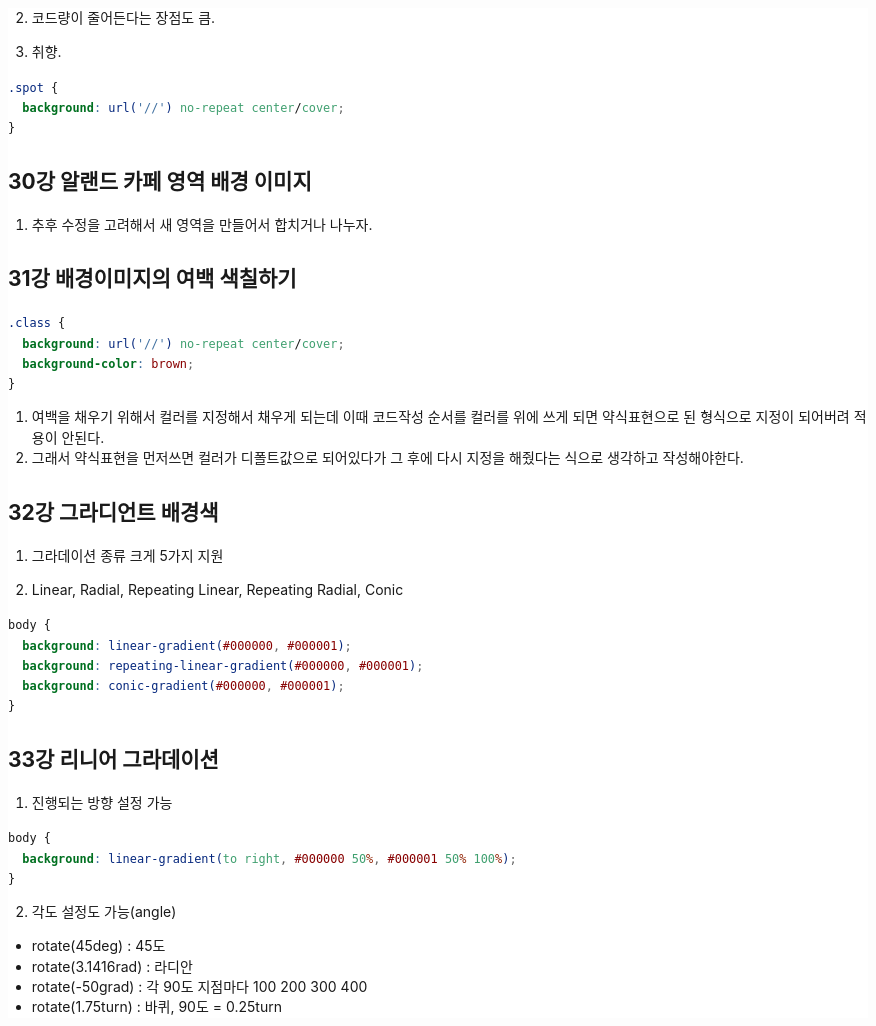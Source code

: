 2. 코드량이 줄어든다는 장점도 큼.

3. 취향.

```css
.spot {
  background: url('//') no-repeat center/cover;
}
```

## 30강 알랜드 카페 영역 배경 이미지

1. 추후 수정을 고려해서 새 영역을 만들어서 합치거나 나누자.

## 31강 배경이미지의 여백 색칠하기

```css
.class {
  background: url('//') no-repeat center/cover;
  background-color: brown;
}
```

1. 여백을 채우기 위해서 컬러를 지정해서 채우게 되는데 이때 코드작성 순서를 컬러를 위에 쓰게 되면 약식표현으로 된 형식으로 지정이 되어버려 적용이 안된다.
2. 그래서 약식표현을 먼저쓰면 컬러가 디폴트값으로 되어있다가 그 후에 다시 지정을 해줬다는 식으로 생각하고 작성해야한다.

## 32강 그라디언트 배경색

1. 그라데이션 종류 크게 5가지 지원

2. Linear, Radial, Repeating Linear, Repeating Radial, Conic

```css
body {
  background: linear-gradient(#000000, #000001);
  background: repeating-linear-gradient(#000000, #000001);
  background: conic-gradient(#000000, #000001);
}
```

## 33강 리니어 그라데이션

1. 진행되는 방향 설정 가능

```css
body {
  background: linear-gradient(to right, #000000 50%, #000001 50% 100%);
}
```

2. 각도 설정도 가능(angle)

- rotate(45deg) : 45도
- rotate(3.1416rad) : 라디안
- rotate(-50grad) : 각 90도 지점마다 100 200 300 400
- rotate(1.75turn) : 바퀴, 90도 = 0.25turn
